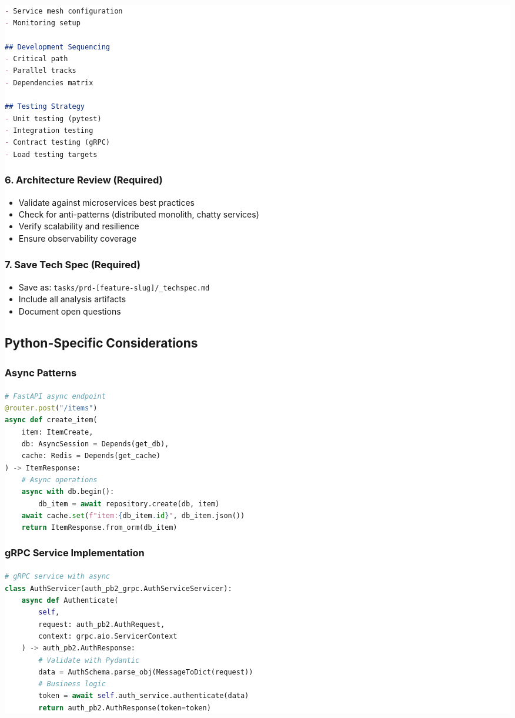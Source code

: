 ```markdown
- Service mesh configuration
- Monitoring setup

## Development Sequencing
- Critical path
- Parallel tracks
- Dependencies matrix

## Testing Strategy
- Unit testing (pytest)
- Integration testing
- Contract testing (gRPC)
- Load testing targets
```

### 6. Architecture Review (Required)
- Validate against microservices best practices
- Check for anti-patterns (distributed monolith, chatty services)
- Verify scalability and resilience
- Ensure observability coverage

### 7. Save Tech Spec (Required)
- Save as: `tasks/prd-[feature-slug]/_techspec.md`
- Include all analysis artifacts
- Document open questions

## Python-Specific Considerations

### Async Patterns
```python
# FastAPI async endpoint
@router.post("/items")
async def create_item(
    item: ItemCreate,
    db: AsyncSession = Depends(get_db),
    cache: Redis = Depends(get_cache)
) -> ItemResponse:
    # Async operations
    async with db.begin():
        db_item = await repository.create(db, item)
    await cache.set(f"item:{db_item.id}", db_item.json())
    return ItemResponse.from_orm(db_item)
```

### gRPC Service Implementation
```python
# gRPC service with async
class AuthServicer(auth_pb2_grpc.AuthServiceServicer):
    async def Authenticate(
        self,
        request: auth_pb2.AuthRequest,
        context: grpc.aio.ServicerContext
    ) -> auth_pb2.AuthResponse:
        # Validate with Pydantic
        data = AuthSchema.parse_obj(MessageToDict(request))
        # Business logic
        token = await self.auth_service.authenticate(data)
        return auth_pb2.AuthResponse(token=token)
```
